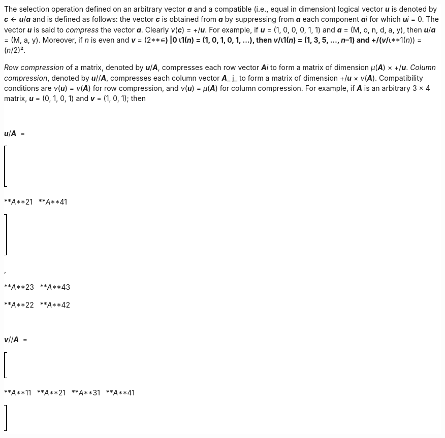 The selection operation defined on an arbitrary vector **_a_** and a compatible (i.e., equal in dimension) logical vector **_u_** is denoted by **_c_** ← **_u_**/**_a_** and is defined as follows: the vector **_c_** is obtained from **_a_** by suppressing from **_a_** each component **_a_**_i_ for which **_u_**_i_ = 0. The vector **_u_** is said to _compress_ the vector **_a_**. Clearly _ν_(**_c_**) = +/**_u_**. For example, if **_u_** = (1, 0, 0, 0, 1, 1) and **_a_** = (M, o, n, d, a, y), then **_u_**/**_a_** = (M, a, y). Moreover, if _n_ is even and **_v_** = (2**∊**) |0 **⍳**1(_n_) = (1, 0, 1, 0, 1, …), then **_v_**/**⍳**1(_n_) = (1, 3, 5, …, _n_–1) and +/(**_v_**/**⍳**1(_n_)) = (_n_/2)².

_Row compression_ of a matrix, denoted by **_u_**/**_A_**, compresses each row vector **_A_**_i_ to form a matrix of dimension _μ_(**_A_**) × +/**_u_**. _Column compression_, denoted by **_u_**//**_A_**, compresses each column vector **_A_**_ j_ to form a matrix of dimension +/**_u_** × _ν_(**_A_**). Compatibility conditions are _ν_(**_u_**) = _ν_(**_A_**) for row compression, and _ν_(**_u_**) = _μ_(**_A_**) for column compression. For example, if **_A_** is an arbitrary 3 × 4 matrix, **_u_** = (0, 1, 0, 1) and **_v_** = (1, 0, 1); then

     

**_u_**/**_A_**  = 

![](APLimg/matrixl3.bmp)

**_A_**21   **_A_**41

![](APLimg/matrixr3.bmp)

,

**_A_**23   **_A_**43

**_A_**22   **_A_**42

     

**_v_**//**_A_**  = 

![](APLimg/matrixl2.bmp)

**_A_**11   **_A_**21   **_A_**31   **_A_**41

![](APLimg/matrixr2.bmp)
